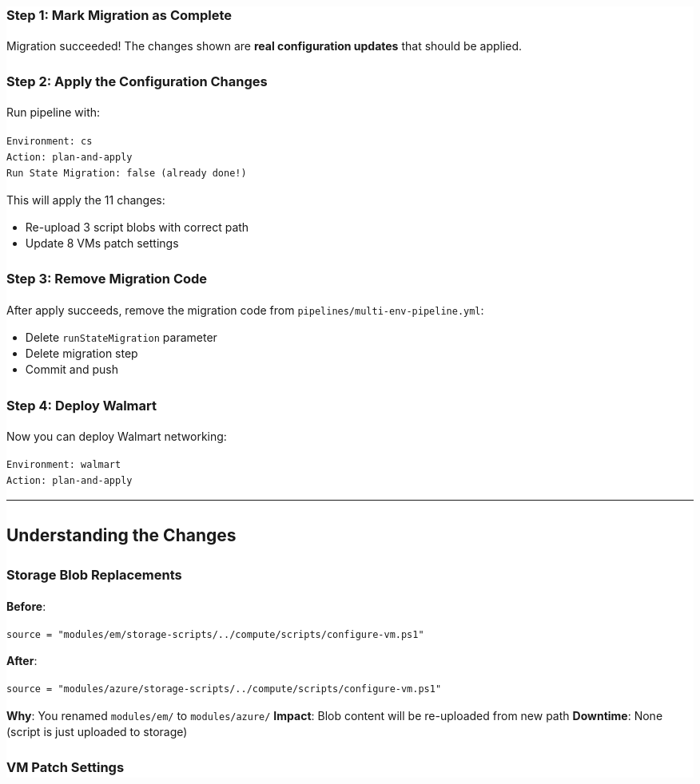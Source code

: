 ### Step 1: Mark Migration as Complete

Migration succeeded! The changes shown are **real configuration updates** that should be applied.

### Step 2: Apply the Configuration Changes

Run pipeline with:
```
Environment: cs
Action: plan-and-apply
Run State Migration: false (already done!)
```

This will apply the 11 changes:
- Re-upload 3 script blobs with correct path
- Update 8 VMs patch settings

### Step 3: Remove Migration Code

After apply succeeds, remove the migration code from `pipelines/multi-env-pipeline.yml`:
- Delete `runStateMigration` parameter
- Delete migration step
- Commit and push

### Step 4: Deploy Walmart

Now you can deploy Walmart networking:
```
Environment: walmart
Action: plan-and-apply
```

---

## Understanding the Changes

### Storage Blob Replacements

**Before**:
```hcl
source = "modules/em/storage-scripts/../compute/scripts/configure-vm.ps1"
```

**After**:
```hcl
source = "modules/azure/storage-scripts/../compute/scripts/configure-vm.ps1"
```

**Why**: You renamed `modules/em/` to `modules/azure/`
**Impact**: Blob content will be re-uploaded from new path
**Downtime**: None (script is just uploaded to storage)

### VM Patch Settings
